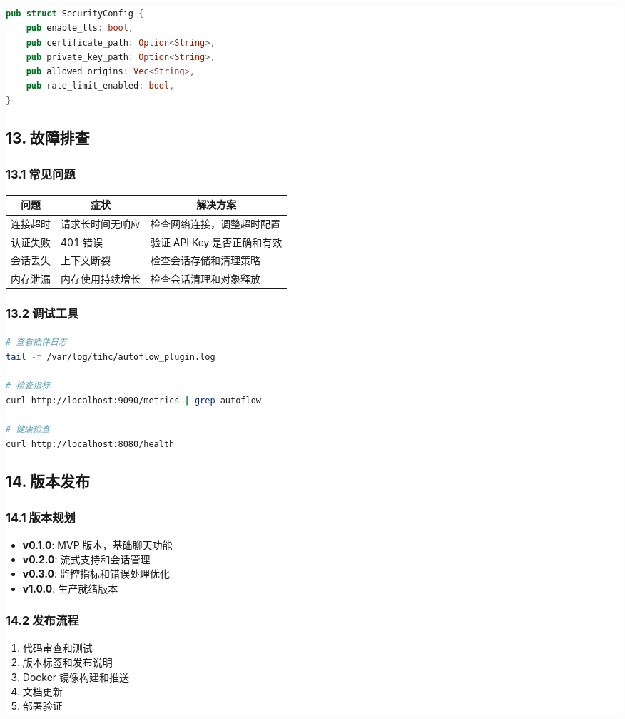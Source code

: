 ```rust
pub struct SecurityConfig {
    pub enable_tls: bool,
    pub certificate_path: Option<String>,
    pub private_key_path: Option<String>,
    pub allowed_origins: Vec<String>,
    pub rate_limit_enabled: bool,
}
```

## 13. 故障排查

### 13.1 常见问题

| 问题 | 症状 | 解决方案 |
|------|------|----------|
| 连接超时 | 请求长时间无响应 | 检查网络连接，调整超时配置 |
| 认证失败 | 401 错误 | 验证 API Key 是否正确和有效 |
| 会话丢失 | 上下文断裂 | 检查会话存储和清理策略 |
| 内存泄漏 | 内存使用持续增长 | 检查会话清理和对象释放 |

### 13.2 调试工具

```bash
# 查看插件日志
tail -f /var/log/tihc/autoflow_plugin.log

# 检查指标
curl http://localhost:9090/metrics | grep autoflow

# 健康检查
curl http://localhost:8080/health
```

## 14. 版本发布

### 14.1 版本规划

- **v0.1.0**: MVP 版本，基础聊天功能
- **v0.2.0**: 流式支持和会话管理
- **v0.3.0**: 监控指标和错误处理优化
- **v1.0.0**: 生产就绪版本

### 14.2 发布流程

1. 代码审查和测试
2. 版本标签和发布说明
3. Docker 镜像构建和推送
4. 文档更新
5. 部署验证

